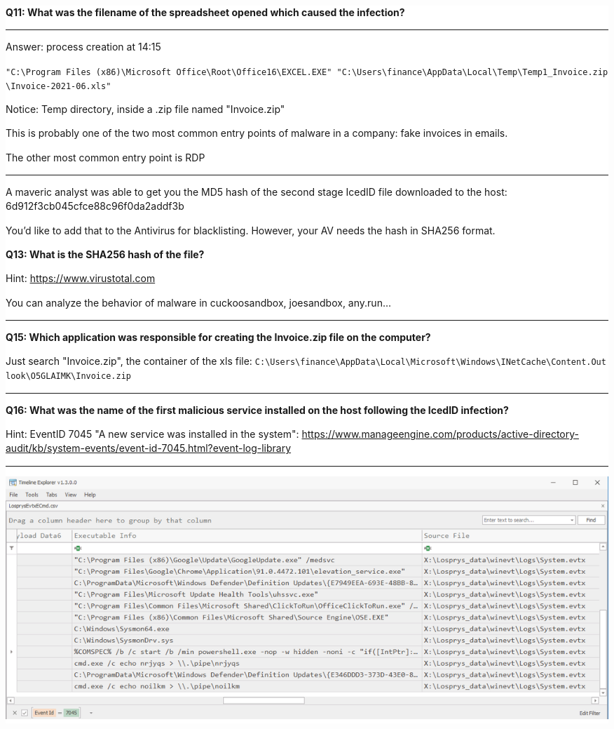 
**Q11: What was the filename of the spreadsheet opened which caused the infection?**

---

Answer: process creation at 14:15

`"C:\Program Files (x86)\Microsoft Office\Root\Office16\EXCEL.EXE" "C:\Users\finance\AppData\Local\Temp\Temp1_Invoice.zip\Invoice-2021-06.xls"`

Notice: Temp directory, inside a .zip file named "Invoice.zip"

This is probably one of the two most common entry points of malware in a company: fake invoices in emails.

The other most common entry point is RDP

---

A maveric analyst was able to get you the MD5 hash of the second stage IcedID file downloaded to the host: 6d912f3cb045cfce88c96f0da2addf3b

You’d like to add that to the Antivirus for blacklisting. However, your AV needs the hash in SHA256 format.

**Q13: What is the SHA256 hash of the file?**

Hint: <https://www.virustotal.com>

You can analyze the behavior of malware in cuckoosandbox, joesandbox, any.run...

---

**Q15: Which application was responsible for creating the Invoice.zip file on the computer?**

Just search "Invoice.zip", the container of the xls file: `C:\Users\finance\AppData\Local\Microsoft\Windows\INetCache\Content.Outlook\O5GLAIMK\Invoice.zip`

---

**Q16: What was the name of the first malicious service installed on the host following the IcedID infection?**

Hint: EventID 7045 "A new service was installed in the system": https://www.manageengine.com/products/active-directory-audit/kb/system-events/event-id-7045.html?event-log-library

---

![](images/ir/reto16.png)
